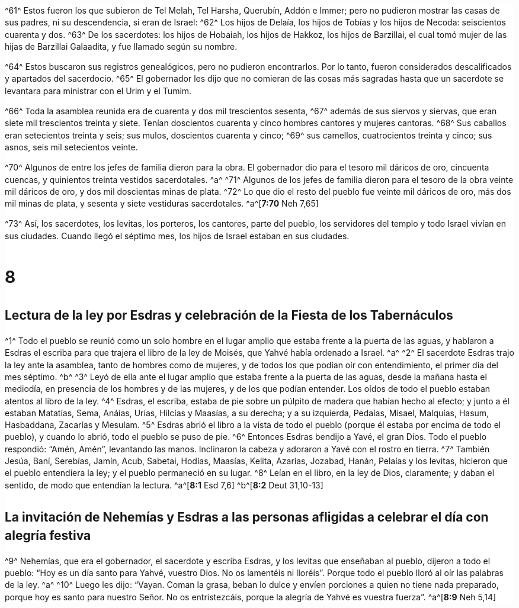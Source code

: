  ^61^ Estos fueron los que subieron de Tel Melah, Tel Harsha, Querubín, Addón e Immer; pero no pudieron mostrar las casas de sus padres, ni su descendencia, si eran de Israel: ^62^ Los hijos de Delaía, los hijos de Tobías y los hijos de Necoda: seiscientos cuarenta y dos. ^63^ De los sacerdotes: los hijos de Hobaiah, los hijos de Hakkoz, los hijos de Barzillai, el cual tomó mujer de las hijas de Barzillai Galaadita, y fue llamado según su nombre.

 ^64^ Estos buscaron sus registros genealógicos, pero no pudieron encontrarlos. Por lo tanto, fueron considerados descalificados y apartados del sacerdocio. ^65^ El gobernador les dijo que no comieran de las cosas más sagradas hasta que un sacerdote se levantara para ministrar con el Urim y el Tumim.

 ^66^ Toda la asamblea reunida era de cuarenta y dos mil trescientos sesenta, ^67^ además de sus siervos y siervas, que eran siete mil trescientos treinta y siete. Tenían doscientos cuarenta y cinco hombres cantores y mujeres cantoras. ^68^ Sus caballos eran setecientos treinta y seis; sus mulos, doscientos cuarenta y cinco; ^69^ sus camellos, cuatrocientos treinta y cinco; sus asnos, seis mil setecientos veinte.

 ^70^ Algunos de entre los jefes de familia dieron para la obra. El gobernador dio para el tesoro mil dáricos de oro, cincuenta cuencas, y quinientos treinta vestidos sacerdotales. ^a^ ^71^ Algunos de los jefes de familia dieron para el tesoro de la obra veinte mil dáricos de oro, y dos mil doscientas minas de plata. ^72^ Lo que dio el resto del pueblo fue veinte mil dáricos de oro, más dos mil minas de plata, y sesenta y siete vestiduras sacerdotales.
^a^[**7:70** Neh 7,65]

 ^73^ Así, los sacerdotes, los levitas, los porteros, los cantores, parte del pueblo, los servidores del templo y todo Israel vivían en sus ciudades. Cuando llegó el séptimo mes, los hijos de Israel estaban en sus ciudades.

# 8
## Lectura de la ley por Esdras y celebración de la Fiesta de los Tabernáculos
^1^ Todo el pueblo se reunió como un solo hombre en el lugar amplio que estaba frente a la puerta de las aguas, y hablaron a Esdras el escriba para que trajera el libro de la ley de Moisés, que Yahvé había ordenado a Israel. ^a^ ^2^ El sacerdote Esdras trajo la ley ante la asamblea, tanto de hombres como de mujeres, y de todos los que podían oír con entendimiento, el primer día del mes séptimo. ^b^ ^3^ Leyó de ella ante el lugar amplio que estaba frente a la puerta de las aguas, desde la mañana hasta el mediodía, en presencia de los hombres y de las mujeres, y de los que podían entender. Los oídos de todo el pueblo estaban atentos al libro de la ley. ^4^ Esdras, el escriba, estaba de pie sobre un púlpito de madera que habían hecho al efecto; y junto a él estaban Matatías, Sema, Anáías, Urías, Hilcías y Maasías, a su derecha; y a su izquierda, Pedaías, Misael, Malquías, Hasum, Hasbaddana, Zacarías y Mesulam. ^5^ Esdras abrió el libro a la vista de todo el pueblo (porque él estaba por encima de todo el pueblo), y cuando lo abrió, todo el pueblo se puso de pie. ^6^ Entonces Esdras bendijo a Yavé, el gran Dios. Todo el pueblo respondió: “Amén, Amén”, levantando las manos. Inclinaron la cabeza y adoraron a Yavé con el rostro en tierra. ^7^ También Jesúa, Baní, Serebías, Jamín, Acub, Sabetai, Hodías, Maasías, Kelita, Azarías, Jozabad, Hanán, Pelaías y los levitas, hicieron que el pueblo entendiera la ley; y el pueblo permaneció en su lugar. ^8^ Leían en el libro, en la ley de Dios, claramente; y daban el sentido, de modo que entendían la lectura.
^a^[**8:1** Esd 7,6] ^b^[**8:2** Deut 31,10-13]

## La invitación de Nehemías y Esdras a las personas afligidas a celebrar el día con alegría festiva
 ^9^ Nehemías, que era el gobernador, el sacerdote y escriba Esdras, y los levitas que enseñaban al pueblo, dijeron a todo el pueblo: “Hoy es un día santo para Yahvé, vuestro Dios. No os lamentéis ni lloréis”. Porque todo el pueblo lloró al oír las palabras de la ley. ^a^ ^10^ Luego les dijo: “Vayan. Coman la grasa, beban lo dulce y envíen porciones a quien no tiene nada preparado, porque hoy es santo para nuestro Señor. No os entristezcáis, porque la alegría de Yahvé es vuestra fuerza”.
^a^[**8:9** Neh 5,14]
